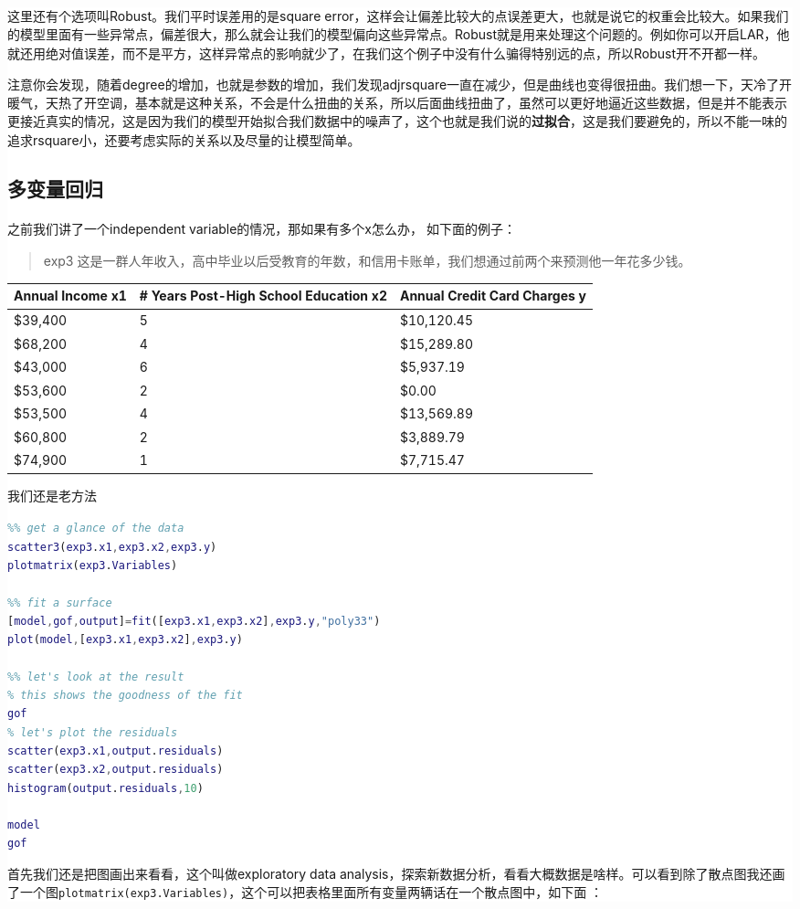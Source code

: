 这里还有个选项叫Robust。我们平时误差用的是square error，这样会让偏差比较大的点误差更大，也就是说它的权重会比较大。如果我们的模型里面有一些异常点，偏差很大，那么就会让我们的模型偏向这些异常点。Robust就是用来处理这个问题的。例如你可以开启LAR，他就还用绝对值误差，而不是平方，这样异常点的影响就少了，在我们这个例子中没有什么骗得特别远的点，所以Robust开不开都一样。

注意你会发现，随着degree的增加，也就是参数的增加，我们发现adjrsquare一直在减少，但是曲线也变得很扭曲。我们想一下，天冷了开暖气，天热了开空调，基本就是这种关系，不会是什么扭曲的关系，所以后面曲线扭曲了，虽然可以更好地逼近这些数据，但是并不能表示更接近真实的情况，这是因为我们的模型开始拟合我们数据中的噪声了，这个也就是我们说的**过拟合**，这是我们要避免的，所以不能一味的追求rsquare小，还要考虑实际的关系以及尽量的让模型简单。

## 多变量回归

之前我们讲了一个independent variable的情况，那如果有多个x怎么办，
如下面的例子：

>exp3 这是一群人年收入，高中毕业以后受教育的年数，和信用卡账单，我们想通过前两个来预测他一年花多少钱。

| Annual   Income     x1 | # Years   Post-High School Education     x2 | Annual Credit   Card Charges     y |
|------------------------|---------------------------------------------|------------------------------------|
| $39,400                | 5                                           | $10,120.45                         |
| $68,200                | 4                                           | $15,289.80                         |
| $43,000                | 6                                           | $5,937.19                          |
| $53,600                | 2                                           | $0.00                              |
| $53,500                | 4                                           | $13,569.89                         |
| $60,800                | 2                                           | $3,889.79                          |
| $74,900                | 1                                           | $7,715.47                          |
我们还是老方法
```matlab
%% get a glance of the data
scatter3(exp3.x1,exp3.x2,exp3.y)
plotmatrix(exp3.Variables)

%% fit a surface
[model,gof,output]=fit([exp3.x1,exp3.x2],exp3.y,"poly33")
plot(model,[exp3.x1,exp3.x2],exp3.y)

%% let's look at the result
% this shows the goodness of the fit
gof
% let's plot the residuals
scatter(exp3.x1,output.residuals)
scatter(exp3.x2,output.residuals)
histogram(output.residuals,10)

model
gof
```
首先我们还是把图画出来看看，这个叫做exploratory data analysis，探索新数据分析，看看大概数据是啥样。可以看到除了散点图我还画了一个图`plotmatrix(exp3.Variables)`，这个可以把表格里面所有变量两辆话在一个散点图中，如下面  ：
